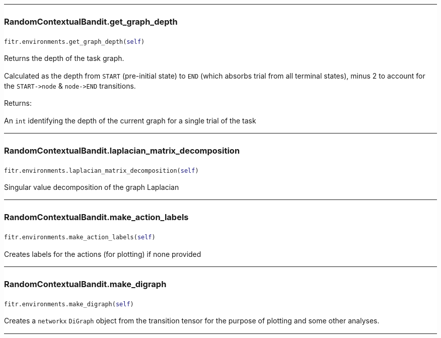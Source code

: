 

---




### RandomContextualBandit.get_graph_depth

```python
fitr.environments.get_graph_depth(self)
```

Returns the depth of the task graph.

Calculated as the depth from `START` (pre-initial state) to `END` (which absorbs trial from all terminal states), minus 2 to account for the `START->node` & `node->END` transitions.

Returns:

An `int` identifying the depth of the current graph for a single trial of the task

---




### RandomContextualBandit.laplacian_matrix_decomposition

```python
fitr.environments.laplacian_matrix_decomposition(self)
```

Singular value decomposition of the graph Laplacian 

---




### RandomContextualBandit.make_action_labels

```python
fitr.environments.make_action_labels(self)
```

Creates labels for the actions (for plotting) if none provided 

---




### RandomContextualBandit.make_digraph

```python
fitr.environments.make_digraph(self)
```

Creates a `networkx` `DiGraph` object from the transition tensor for the purpose of plotting and some other analyses. 

---
